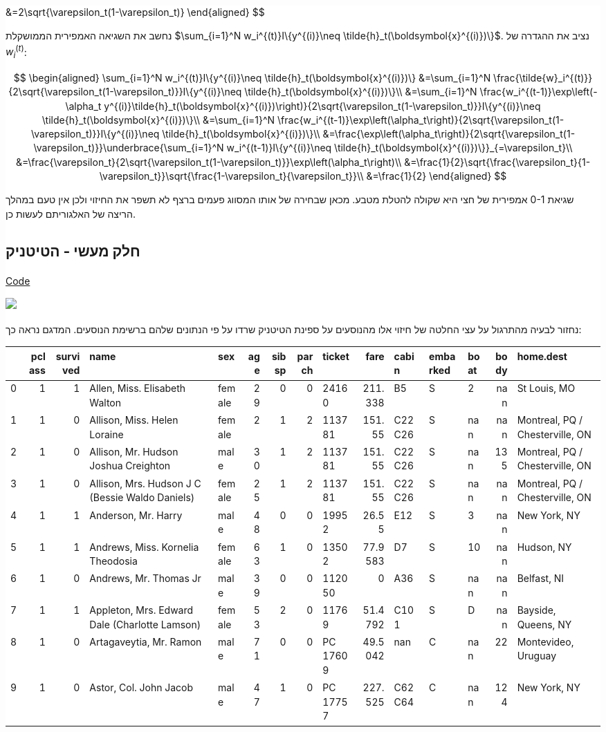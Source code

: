 &=2\sqrt{\varepsilon_t(1-\varepsilon_t)}
\end{aligned}
$$

נחשב את השגיאה האמפירית הממושקלת $\sum_{i=1}^N w_i^{(t)}I\{y^{(i)}\neq \tilde{h}_t(\boldsymbol{x}^{(i)})\}$. נציב את ההגדרה של $w_i^{(t)}$:

$$
\begin{aligned}
\sum_{i=1}^N w_i^{(t)}I\{y^{(i)}\neq \tilde{h}_t(\boldsymbol{x}^{(i)})\}
&=\sum_{i=1}^N \frac{\tilde{w}_i^{(t)}}{2\sqrt{\varepsilon_t(1-\varepsilon_t)}}I\{y^{(i)}\neq \tilde{h}_t(\boldsymbol{x}^{(i)})\}\\
&=\sum_{i=1}^N \frac{w_i^{(t-1)}\exp\left(-\alpha_t y^{(i)}\tilde{h}_t(\boldsymbol{x}^{(i)})\right)}{2\sqrt{\varepsilon_t(1-\varepsilon_t)}}I\{y^{(i)}\neq \tilde{h}_t(\boldsymbol{x}^{(i)})\}\\
&=\sum_{i=1}^N \frac{w_i^{(t-1)}\exp\left(\alpha_t\right)}{2\sqrt{\varepsilon_t(1-\varepsilon_t)}}I\{y^{(i)}\neq \tilde{h}_t(\boldsymbol{x}^{(i)})\}\\
&=\frac{\exp\left(\alpha_t\right)}{2\sqrt{\varepsilon_t(1-\varepsilon_t)}}\underbrace{\sum_{i=1}^N w_i^{(t-1)}I\{y^{(i)}\neq \tilde{h}_t(\boldsymbol{x}^{(i)})\}}_{=\varepsilon_t}\\
&=\frac{\varepsilon_t}{2\sqrt{\varepsilon_t(1-\varepsilon_t)}}\exp\left(\alpha_t\right)\\
&=\frac{1}{2}\sqrt{\frac{\varepsilon_t}{1-\varepsilon_t}}\sqrt{\frac{1-\varepsilon_t}{\varepsilon_t}}\\
&=\frac{1}{2}
\end{aligned}
$$

שגיאת 0-1 אמפירית של חצי היא שקולה להטלת מטבע. מכאן שבחירה של אותו המסווג פעמים ברצף לא תשפר את החיזוי ולכן אין טעם במהלך הריצה של האלגוריתם לעשות כן.

## חלק מעשי - הטיטניק

<div dir="ltr">
<a href="./example/" class="link-button" target="_blank">Code</a>
</div>

<div class="imgbox" style="max-width:800px">

![](../tutorial04/assets/titanic.jpg)

</div>

נחזור לבעיה מהתרגול על עצי החלטה של חיזוי אלו מהנוסעים על ספינת הטיטניק שרדו על פי הנתונים שלהם ברשימת הנוסעים. המדגם נראה כך:

<div dir="ltr">

|    |   pclass |   survived | name                                            | sex    |   age |   sibsp |   parch | ticket   |     fare | cabin   | embarked   | boat   |   body | home.dest                       |
|---:|---------:|-----------:|:------------------------------------------------|:-------|------:|--------:|--------:|:---------|---------:|:--------|:-----------|:-------|-------:|:--------------------------------|
|  0 |        1 |          1 | Allen, Miss. Elisabeth Walton                   | female |    29 |       0 |       0 | 24160    | 211.338  | B5      | S          | 2      |    nan | St Louis, MO                    |
|  1 |        1 |          0 | Allison, Miss. Helen Loraine                    | female |     2 |       1 |       2 | 113781   | 151.55   | C22 C26 | S          | nan    |    nan | Montreal, PQ / Chesterville, ON |
|  2 |        1 |          0 | Allison, Mr. Hudson Joshua Creighton            | male   |    30 |       1 |       2 | 113781   | 151.55   | C22 C26 | S          | nan    |    135 | Montreal, PQ / Chesterville, ON |
|  3 |        1 |          0 | Allison, Mrs. Hudson J C (Bessie Waldo Daniels) | female |    25 |       1 |       2 | 113781   | 151.55   | C22 C26 | S          | nan    |    nan | Montreal, PQ / Chesterville, ON |
|  4 |        1 |          1 | Anderson, Mr. Harry                             | male   |    48 |       0 |       0 | 19952    |  26.55   | E12     | S          | 3      |    nan | New York, NY                    |
|  5 |        1 |          1 | Andrews, Miss. Kornelia Theodosia               | female |    63 |       1 |       0 | 13502    |  77.9583 | D7      | S          | 10     |    nan | Hudson, NY                      |
|  6 |        1 |          0 | Andrews, Mr. Thomas Jr                          | male   |    39 |       0 |       0 | 112050   |   0      | A36     | S          | nan    |    nan | Belfast, NI                     |
|  7 |        1 |          1 | Appleton, Mrs. Edward Dale (Charlotte Lamson)   | female |    53 |       2 |       0 | 11769    |  51.4792 | C101    | S          | D      |    nan | Bayside, Queens, NY             |
|  8 |        1 |          0 | Artagaveytia, Mr. Ramon                         | male   |    71 |       0 |       0 | PC 17609 |  49.5042 | nan     | C          | nan    |     22 | Montevideo, Uruguay             |
|  9 |        1 |          0 | Astor, Col. John Jacob                          | male   |    47 |       1 |       0 | PC 17757 | 227.525  | C62 C64 | C          | nan    |    124 | New York, NY                    |
